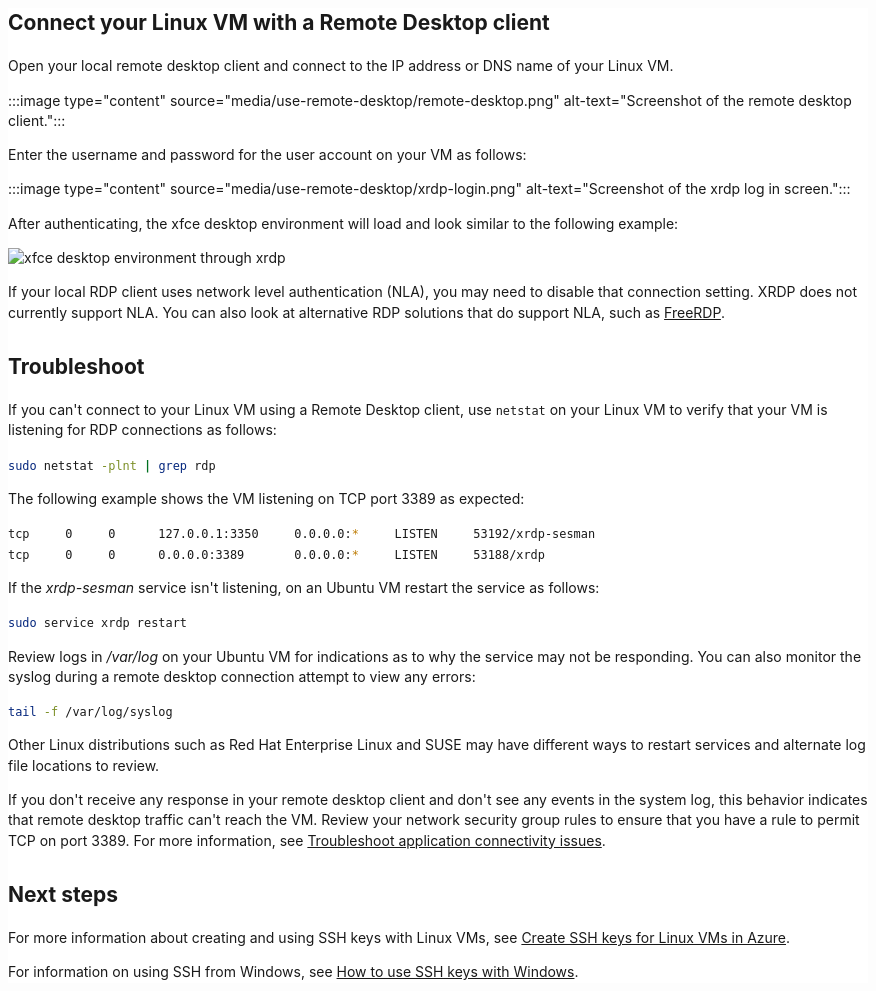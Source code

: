 ## Connect your Linux VM with a Remote Desktop client

Open your local remote desktop client and connect to the IP address or DNS name of your Linux VM.

:::image type="content" source="media/use-remote-desktop/remote-desktop.png" alt-text="Screenshot of the remote desktop client.":::

Enter the username and password for the user account on your VM as follows:

:::image type="content" source="media/use-remote-desktop/xrdp-login.png" alt-text="Screenshot of the xrdp log in screen.":::

After authenticating, the xfce desktop environment will load and look similar to the following example:

![xfce desktop environment through xrdp](./media/use-remote-desktop/xfce-desktop-environment.png)



If your local RDP client uses network level authentication (NLA), you may need to disable that connection setting. XRDP does not currently support NLA. You can also look at alternative RDP solutions that do support NLA, such as [FreeRDP](https://www.freerdp.com).





## Troubleshoot
If you can't connect to your Linux VM using a Remote Desktop client, use `netstat` on your Linux VM to verify that your VM is listening for RDP connections as follows:

```bash
sudo netstat -plnt | grep rdp
```

The following example shows the VM listening on TCP port 3389 as expected:

```bash
tcp     0     0      127.0.0.1:3350     0.0.0.0:*     LISTEN     53192/xrdp-sesman
tcp     0     0      0.0.0.0:3389       0.0.0.0:*     LISTEN     53188/xrdp
```

If the *xrdp-sesman* service isn't listening, on an Ubuntu VM restart the service as follows:

```bash
sudo service xrdp restart
```

Review logs in */var/log* on your Ubuntu VM for indications as to why the service may not be responding. You can also monitor the syslog during a remote desktop connection attempt to view any errors:

```bash
tail -f /var/log/syslog
```

Other Linux distributions such as Red Hat Enterprise Linux and SUSE may have different ways to restart services and alternate log file locations to review.

If you don't receive any response in your remote desktop client and don't see any events in the system log, this behavior indicates that remote desktop traffic can't reach the VM. Review your network security group rules to ensure that you have a rule to permit TCP on port 3389. For more information, see [Troubleshoot application connectivity issues](/troubleshoot/azure/virtual-machines/troubleshoot-app-connection).



## Next steps
For more information about creating and using SSH keys with Linux VMs, see [Create SSH keys for Linux VMs in Azure](mac-create-ssh-keys.md).

For information on using SSH from Windows, see [How to use SSH keys with Windows](ssh-from-windows.md).
